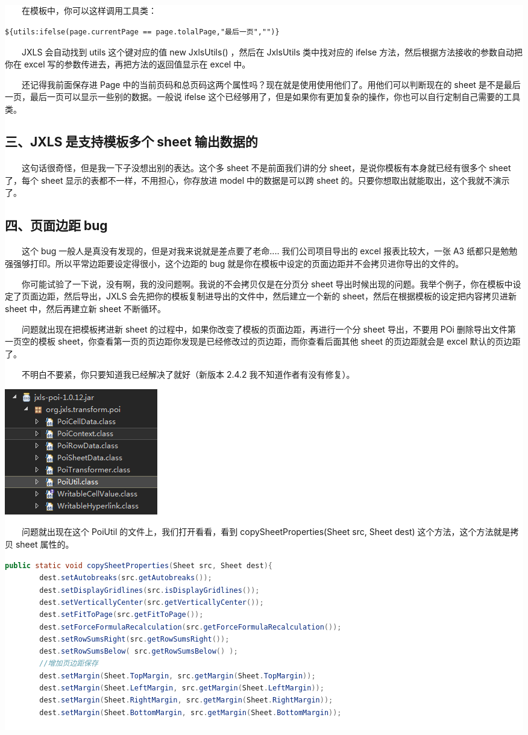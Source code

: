 

　　在模板中，你可以这样调用工具类：

`${utils:ifelse(page.currentPage == page.tolalPage,"最后一页","")}`

　　JXLS 会自动找到 utils 这个键对应的值 new JxlsUtils() ，然后在 JxlsUtils 类中找对应的 ifelse 方法，然后根据方法接收的参数自动把你在 excel 写的参数传进去，再把方法的返回值显示在 excel 中。



　　还记得我前面保存进 Page 中的当前页码和总页码这两个属性吗？现在就是使用使用他们了。用他们可以判断现在的 sheet 是不是最后一页，最后一页可以显示一些别的数据。一般说 ifelse 这个已经够用了，但是如果你有更加复杂的操作，你也可以自行定制自己需要的工具类。



## **三、JXLS 是支持模板多个 sheet 输出数据的**

　　这句话很奇怪，但是我一下子没想出别的表达。这个多 sheet 不是前面我们讲的分 sheet，是说你模板有本身就已经有很多个 sheet 了，每个 sheet 显示的表都不一样，不用担心，你存放进 model 中的数据是可以跨 sheet 的。只要你想取出就能取出，这个我就不演示了。



## **四、页面边距 bug**

　　这个 bug 一般人是真没有发现的，但是对我来说就是差点要了老命.... 我们公司项目导出的 excel 报表比较大，一张 A3 纸都只是勉勉强强够打印。所以平常边距要设定得很小，这个边距的 bug 就是你在模板中设定的页面边距并不会拷贝进你导出的文件的。



　　你可能试验了一下说，没有啊，我的没问题啊。我说的不会拷贝仅是在分页分 sheet 导出时候出现的问题。我举个例子，你在模板中设定了页面边距，然后导出，JXLS 会先把你的模板复制进导出的文件中，然后建立一个新的 sheet，然后在根据模板的设定把内容拷贝进新 sheet 中，然后再建立新 sheet 不断循环。



　　问题就出现在把模板拷进新 sheet 的过程中，如果你改变了模板的页面边距，再进行一个分 sheet 导出，不要用 POi 删除导出文件第一页空的模板 sheet，你查看第一页的页边距你发现是已经修改过的页边距，而你查看后面其他 sheet 的页边距就会是 excel 默认的页边距了。

　　不明白不要紧，你只要知道我已经解决了就好（新版本 2.4.2 我不知道作者有没有修复）。

![img](img/1166394-20171002135104521-921801362.png)





　　问题就出现在这个 PoiUtil 的文件上，我们打开看看，看到 copySheetProperties(Sheet src, Sheet dest) 这个方法，这个方法就是拷贝 sheet 属性的。

```java
public static void copySheetProperties(Sheet src, Sheet dest){
        dest.setAutobreaks(src.getAutobreaks());
        dest.setDisplayGridlines(src.isDisplayGridlines());
        dest.setVerticallyCenter(src.getVerticallyCenter());
        dest.setFitToPage(src.getFitToPage());
        dest.setForceFormulaRecalculation(src.getForceFormulaRecalculation());
        dest.setRowSumsRight(src.getRowSumsRight());
        dest.setRowSumsBelow( src.getRowSumsBelow() );
        //增加页边距保存
        dest.setMargin(Sheet.TopMargin, src.getMargin(Sheet.TopMargin));
        dest.setMargin(Sheet.LeftMargin, src.getMargin(Sheet.LeftMargin));
        dest.setMargin(Sheet.RightMargin, src.getMargin(Sheet.RightMargin));
        dest.setMargin(Sheet.BottomMargin, src.getMargin(Sheet.BottomMargin));
        
```